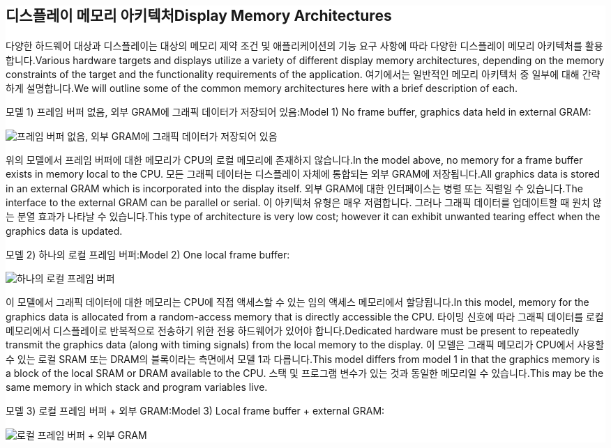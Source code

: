 ## <a name="display-memory-architectures"></a><span data-ttu-id="b7a34-215">디스플레이 메모리 아키텍처</span><span class="sxs-lookup"><span data-stu-id="b7a34-215">Display Memory Architectures</span></span>

<span data-ttu-id="b7a34-216">다양한 하드웨어 대상과 디스플레이는 대상의 메모리 제약 조건 및 애플리케이션의 기능 요구 사항에 따라 다양한 디스플레이 메모리 아키텍처를 활용합니다.</span><span class="sxs-lookup"><span data-stu-id="b7a34-216">Various hardware targets and displays utilize a variety of different display memory architectures, depending on the memory constraints of the target and the functionality requirements of the application.</span></span> <span data-ttu-id="b7a34-217">여기에서는 일반적인 메모리 아키텍처 중 일부에 대해 간략하게 설명합니다.</span><span class="sxs-lookup"><span data-stu-id="b7a34-217">We will outline some of the common memory architectures here with a brief description of each.</span></span>

<span data-ttu-id="b7a34-218">모델 1) 프레임 버퍼 없음, 외부 GRAM에 그래픽 데이터가 저장되어 있음:</span><span class="sxs-lookup"><span data-stu-id="b7a34-218">Model 1) No frame buffer, graphics data held in external GRAM:</span></span>

![프레임 버퍼 없음, 외부 GRAM에 그래픽 데이터가 저장되어 있음](./media/guix/user-guide/no-frame-buffer.png)

<span data-ttu-id="b7a34-220">위의 모델에서 프레임 버퍼에 대한 메모리가 CPU의 로컬 메모리에 존재하지 않습니다.</span><span class="sxs-lookup"><span data-stu-id="b7a34-220">In the model above, no memory for a frame buffer exists in memory local to the CPU.</span></span> <span data-ttu-id="b7a34-221">모든 그래픽 데이터는 디스플레이 자체에 통합되는 외부 GRAM에 저장됩니다.</span><span class="sxs-lookup"><span data-stu-id="b7a34-221">All graphics data is stored in an external GRAM which is incorporated into the display itself.</span></span> <span data-ttu-id="b7a34-222">외부 GRAM에 대한 인터페이스는 병렬 또는 직렬일 수 있습니다.</span><span class="sxs-lookup"><span data-stu-id="b7a34-222">The interface to the external GRAM can be parallel or serial.</span></span> <span data-ttu-id="b7a34-223">이 아키텍처 유형은 매우 저렴합니다. 그러나 그래픽 데이터를 업데이트할 때 원치 않는 분열 효과가 나타날 수 있습니다.</span><span class="sxs-lookup"><span data-stu-id="b7a34-223">This type of architecture is very low cost; however it can exhibit unwanted tearing effect when the graphics data is updated.</span></span>

<span data-ttu-id="b7a34-224">모델 2) 하나의 로컬 프레임 버퍼:</span><span class="sxs-lookup"><span data-stu-id="b7a34-224">Model 2) One local frame buffer:</span></span>

![하나의 로컬 프레임 버퍼](./media/guix/user-guide/one-local-frame-buffer.png)

<span data-ttu-id="b7a34-226">이 모델에서 그래픽 데이터에 대한 메모리는 CPU에 직접 액세스할 수 있는 임의 액세스 메모리에서 할당됩니다.</span><span class="sxs-lookup"><span data-stu-id="b7a34-226">In this model, memory for the graphics data is allocated from a random-access memory that is directly accessible the CPU.</span></span> <span data-ttu-id="b7a34-227">타이밍 신호에 따라 그래픽 데이터를 로컬 메모리에서 디스플레이로 반복적으로 전송하기 위한 전용 하드웨어가 있어야 합니다.</span><span class="sxs-lookup"><span data-stu-id="b7a34-227">Dedicated hardware must be present to repeatedly transmit the graphics data (along with timing signals) from the local memory to the display.</span></span> <span data-ttu-id="b7a34-228">이 모델은 그래픽 메모리가 CPU에서 사용할 수 있는 로컬 SRAM 또는 DRAM의 블록이라는 측면에서 모델 1과 다릅니다.</span><span class="sxs-lookup"><span data-stu-id="b7a34-228">This model differs from model 1 in that the graphics memory is a block of the local SRAM or DRAM available to the CPU.</span></span> <span data-ttu-id="b7a34-229">스택 및 프로그램 변수가 있는 것과 동일한 메모리일 수 있습니다.</span><span class="sxs-lookup"><span data-stu-id="b7a34-229">This may be the same memory in which stack and program variables live.</span></span>

<span data-ttu-id="b7a34-230">모델 3) 로컬 프레임 버퍼 + 외부 GRAM:</span><span class="sxs-lookup"><span data-stu-id="b7a34-230">Model 3) Local frame buffer + external GRAM:</span></span>

![로컬 프레임 버퍼 + 외부 GRAM](./media/guix/user-guide/local-frame-buffer-external-gram.png)
